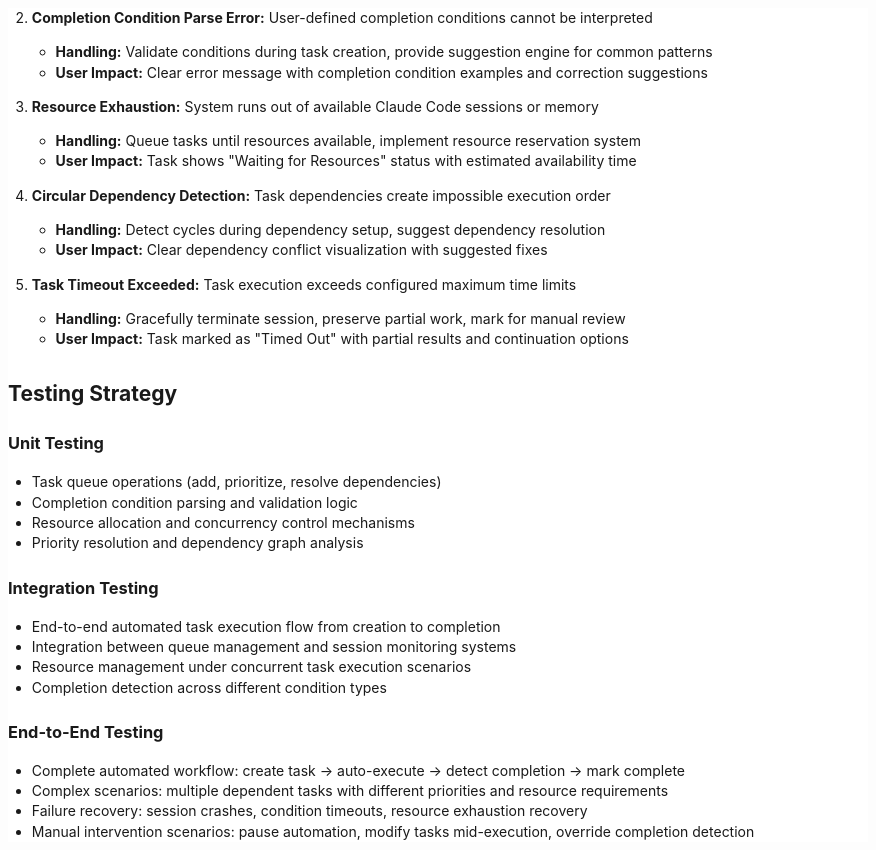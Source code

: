 2. **Completion Condition Parse Error:** User-defined completion conditions cannot be interpreted
   - **Handling:** Validate conditions during task creation, provide suggestion engine for common patterns
   - **User Impact:** Clear error message with completion condition examples and correction suggestions

3. **Resource Exhaustion:** System runs out of available Claude Code sessions or memory
   - **Handling:** Queue tasks until resources available, implement resource reservation system
   - **User Impact:** Task shows "Waiting for Resources" status with estimated availability time

4. **Circular Dependency Detection:** Task dependencies create impossible execution order
   - **Handling:** Detect cycles during dependency setup, suggest dependency resolution
   - **User Impact:** Clear dependency conflict visualization with suggested fixes

5. **Task Timeout Exceeded:** Task execution exceeds configured maximum time limits
   - **Handling:** Gracefully terminate session, preserve partial work, mark for manual review
   - **User Impact:** Task marked as "Timed Out" with partial results and continuation options

## Testing Strategy

### Unit Testing
- Task queue operations (add, prioritize, resolve dependencies)
- Completion condition parsing and validation logic
- Resource allocation and concurrency control mechanisms
- Priority resolution and dependency graph analysis

### Integration Testing
- End-to-end automated task execution flow from creation to completion
- Integration between queue management and session monitoring systems
- Resource management under concurrent task execution scenarios
- Completion detection across different condition types

### End-to-End Testing
- Complete automated workflow: create task → auto-execute → detect completion → mark complete
- Complex scenarios: multiple dependent tasks with different priorities and resource requirements
- Failure recovery: session crashes, condition timeouts, resource exhaustion recovery
- Manual intervention scenarios: pause automation, modify tasks mid-execution, override completion detection